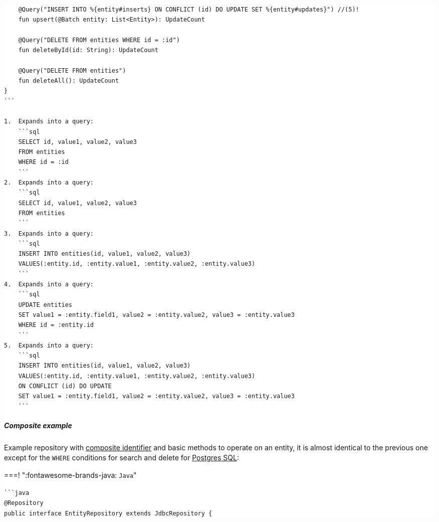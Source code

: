         @Query("INSERT INTO %{entity#inserts} ON CONFLICT (id) DO UPDATE SET %{entity#updates}") //(5)!
        fun upsert(@Batch entity: List<Entity>): UpdateCount

        @Query("DELETE FROM entities WHERE id = :id")
        fun deleteById(id: String): UpdateCount

        @Query("DELETE FROM entities")
        fun deleteAll(): UpdateCount
    }
    ```

    1.  Expands into a query:
        ```sql
        SELECT id, value1, value2, value3 
        FROM entities 
        WHERE id = :id
        ```
    2.  Expands into a query:
        ```sql
        SELECT id, value1, value2, value3 
        FROM entities
        ```
    3.  Expands into a query:
        ```sql
        INSERT INTO entities(id, value1, value2, value3) 
        VALUES(:entity.id, :entity.value1, :entity.value2, :entity.value3)
        ```
    4.  Expands into a query:
        ```sql
        UPDATE entities
        SET value1 = :entity.field1, value2 = :entity.value2, value3 = :entity.value3 
        WHERE id = :entity.id
        ```
    5.  Expands into a query:
        ```sql
        INSERT INTO entities(id, value1, value2, value3) 
        VALUES(:entity.id, :entity.value1, :entity.value2, :entity.value3)
        ON CONFLICT (id) DO UPDATE 
        SET value1 = :entity.field1, value2 = :entity.value2, value3 = :entity.value3 
        ```

##### Composite example

Example repository with [composite identifier](#composite) and basic methods to operate on an entity,
it is almost identical to the previous one except for the `WHERE` conditions for search and delete for [Postgres SQL](https://postgrespro.com/docs/postgresql):

===! ":fontawesome-brands-java: `Java`"

    ```java
    @Repository
    public interface EntityRepository extends JdbcRepository {
